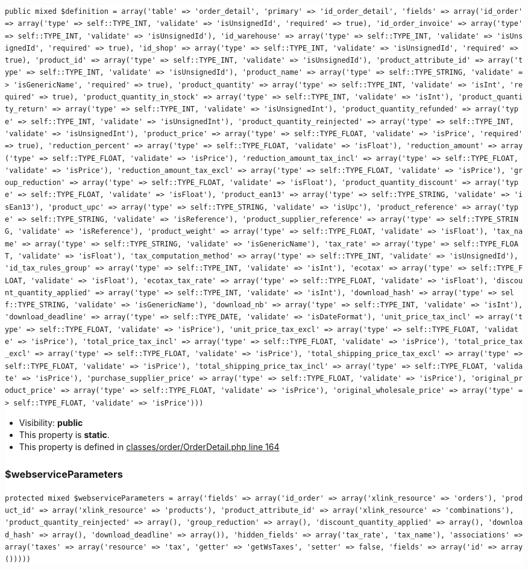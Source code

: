     public mixed $definition = array('table' => 'order_detail', 'primary' => 'id_order_detail', 'fields' => array('id_order' => array('type' => self::TYPE_INT, 'validate' => 'isUnsignedId', 'required' => true), 'id_order_invoice' => array('type' => self::TYPE_INT, 'validate' => 'isUnsignedId'), 'id_warehouse' => array('type' => self::TYPE_INT, 'validate' => 'isUnsignedId', 'required' => true), 'id_shop' => array('type' => self::TYPE_INT, 'validate' => 'isUnsignedId', 'required' => true), 'product_id' => array('type' => self::TYPE_INT, 'validate' => 'isUnsignedId'), 'product_attribute_id' => array('type' => self::TYPE_INT, 'validate' => 'isUnsignedId'), 'product_name' => array('type' => self::TYPE_STRING, 'validate' => 'isGenericName', 'required' => true), 'product_quantity' => array('type' => self::TYPE_INT, 'validate' => 'isInt', 'required' => true), 'product_quantity_in_stock' => array('type' => self::TYPE_INT, 'validate' => 'isInt'), 'product_quantity_return' => array('type' => self::TYPE_INT, 'validate' => 'isUnsignedInt'), 'product_quantity_refunded' => array('type' => self::TYPE_INT, 'validate' => 'isUnsignedInt'), 'product_quantity_reinjected' => array('type' => self::TYPE_INT, 'validate' => 'isUnsignedInt'), 'product_price' => array('type' => self::TYPE_FLOAT, 'validate' => 'isPrice', 'required' => true), 'reduction_percent' => array('type' => self::TYPE_FLOAT, 'validate' => 'isFloat'), 'reduction_amount' => array('type' => self::TYPE_FLOAT, 'validate' => 'isPrice'), 'reduction_amount_tax_incl' => array('type' => self::TYPE_FLOAT, 'validate' => 'isPrice'), 'reduction_amount_tax_excl' => array('type' => self::TYPE_FLOAT, 'validate' => 'isPrice'), 'group_reduction' => array('type' => self::TYPE_FLOAT, 'validate' => 'isFloat'), 'product_quantity_discount' => array('type' => self::TYPE_FLOAT, 'validate' => 'isFloat'), 'product_ean13' => array('type' => self::TYPE_STRING, 'validate' => 'isEan13'), 'product_upc' => array('type' => self::TYPE_STRING, 'validate' => 'isUpc'), 'product_reference' => array('type' => self::TYPE_STRING, 'validate' => 'isReference'), 'product_supplier_reference' => array('type' => self::TYPE_STRING, 'validate' => 'isReference'), 'product_weight' => array('type' => self::TYPE_FLOAT, 'validate' => 'isFloat'), 'tax_name' => array('type' => self::TYPE_STRING, 'validate' => 'isGenericName'), 'tax_rate' => array('type' => self::TYPE_FLOAT, 'validate' => 'isFloat'), 'tax_computation_method' => array('type' => self::TYPE_INT, 'validate' => 'isUnsignedId'), 'id_tax_rules_group' => array('type' => self::TYPE_INT, 'validate' => 'isInt'), 'ecotax' => array('type' => self::TYPE_FLOAT, 'validate' => 'isFloat'), 'ecotax_tax_rate' => array('type' => self::TYPE_FLOAT, 'validate' => 'isFloat'), 'discount_quantity_applied' => array('type' => self::TYPE_INT, 'validate' => 'isInt'), 'download_hash' => array('type' => self::TYPE_STRING, 'validate' => 'isGenericName'), 'download_nb' => array('type' => self::TYPE_INT, 'validate' => 'isInt'), 'download_deadline' => array('type' => self::TYPE_DATE, 'validate' => 'isDateFormat'), 'unit_price_tax_incl' => array('type' => self::TYPE_FLOAT, 'validate' => 'isPrice'), 'unit_price_tax_excl' => array('type' => self::TYPE_FLOAT, 'validate' => 'isPrice'), 'total_price_tax_incl' => array('type' => self::TYPE_FLOAT, 'validate' => 'isPrice'), 'total_price_tax_excl' => array('type' => self::TYPE_FLOAT, 'validate' => 'isPrice'), 'total_shipping_price_tax_excl' => array('type' => self::TYPE_FLOAT, 'validate' => 'isPrice'), 'total_shipping_price_tax_incl' => array('type' => self::TYPE_FLOAT, 'validate' => 'isPrice'), 'purchase_supplier_price' => array('type' => self::TYPE_FLOAT, 'validate' => 'isPrice'), 'original_product_price' => array('type' => self::TYPE_FLOAT, 'validate' => 'isPrice'), 'original_wholesale_price' => array('type' => self::TYPE_FLOAT, 'validate' => 'isPrice')))





* Visibility: **public**
* This property is **static**.
* This property is defined in [classes/order/OrderDetail.php line 164](https://github.com/PrestaShop/PrestaShop/blob/1.6.1.1/classes/order/OrderDetail.php#L164)


### <a name="property-$webserviceParameters"></a>$webserviceParameters

    protected mixed $webserviceParameters = array('fields' => array('id_order' => array('xlink_resource' => 'orders'), 'product_id' => array('xlink_resource' => 'products'), 'product_attribute_id' => array('xlink_resource' => 'combinations'), 'product_quantity_reinjected' => array(), 'group_reduction' => array(), 'discount_quantity_applied' => array(), 'download_hash' => array(), 'download_deadline' => array()), 'hidden_fields' => array('tax_rate', 'tax_name'), 'associations' => array('taxes' => array('resource' => 'tax', 'getter' => 'getWsTaxes', 'setter' => false, 'fields' => array('id' => array()))))
